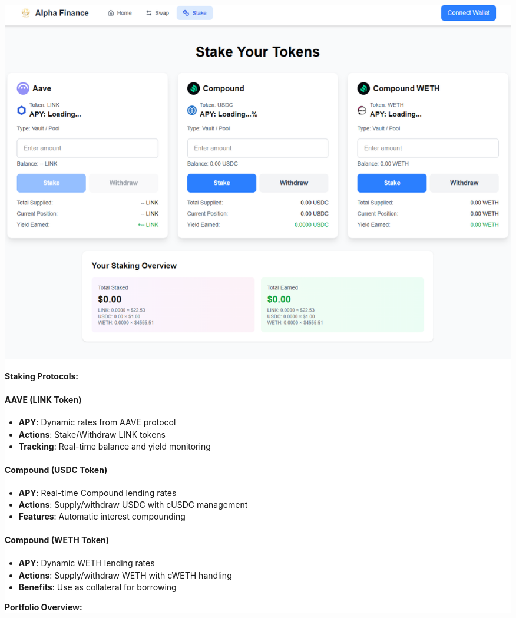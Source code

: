 ![Alpha Finance Stake Page](public/StakePage.png)

**Staking Protocols:**

#### AAVE (LINK Token)

- **APY**: Dynamic rates from AAVE protocol
- **Actions**: Stake/Withdraw LINK tokens
- **Tracking**: Real-time balance and yield monitoring

#### Compound (USDC Token)

- **APY**: Real-time Compound lending rates
- **Actions**: Supply/withdraw USDC with cUSDC management
- **Features**: Automatic interest compounding

#### Compound (WETH Token)

- **APY**: Dynamic WETH lending rates
- **Actions**: Supply/withdraw WETH with cWETH handling
- **Benefits**: Use as collateral for borrowing

**Portfolio Overview:**
